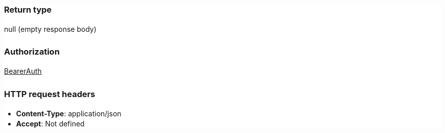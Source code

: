 ### Return type

null (empty response body)

### Authorization

[BearerAuth](../README.md#BearerAuth)

### HTTP request headers

 - **Content-Type**: application/json
 - **Accept**: Not defined

